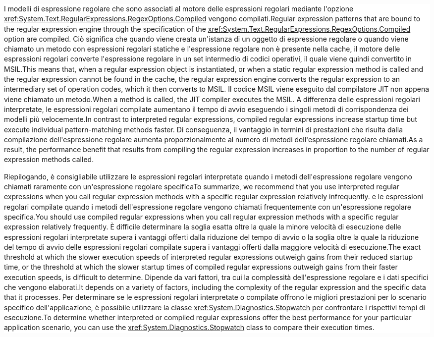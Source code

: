 <span data-ttu-id="0c197-189">I modelli di espressione regolare che sono associati al motore delle espressioni regolari mediante l'opzione <xref:System.Text.RegularExpressions.RegexOptions.Compiled> vengono compilati.</span><span class="sxs-lookup"><span data-stu-id="0c197-189">Regular expression patterns that are bound to the regular expression engine through the specification of the <xref:System.Text.RegularExpressions.RegexOptions.Compiled> option are compiled.</span></span> <span data-ttu-id="0c197-190">Ciò significa che quando viene creata un'istanza di un oggetto di espressione regolare o quando viene chiamato un metodo con espressioni regolari statiche e l'espressione regolare non è presente nella cache, il motore delle espressioni regolari converte l'espressione regolare in un set intermedio di codici operativi, il quale viene quindi convertito in MSIL.</span><span class="sxs-lookup"><span data-stu-id="0c197-190">This means that, when a regular expression object is instantiated, or when a static regular expression method is called and the regular expression cannot be found in the cache, the regular expression engine converts the regular expression to an intermediary set of operation codes, which it then converts to MSIL.</span></span> <span data-ttu-id="0c197-191">Il codice MSIL viene eseguito dal compilatore JIT non appena viene chiamato un metodo.</span><span class="sxs-lookup"><span data-stu-id="0c197-191">When a method is called, the JIT compiler executes the MSIL.</span></span> <span data-ttu-id="0c197-192">A differenza delle espressioni regolari interpretate, le espressioni regolari compilate aumentano il tempo di avvio eseguendo i singoli metodi di corrispondenza dei modelli più velocemente.</span><span class="sxs-lookup"><span data-stu-id="0c197-192">In contrast to interpreted regular expressions, compiled regular expressions increase startup time but execute individual pattern-matching methods faster.</span></span> <span data-ttu-id="0c197-193">Di conseguenza, il vantaggio in termini di prestazioni che risulta dalla compilazione dell'espressione regolare aumenta proporzionalmente al numero di metodi dell'espressione regolare chiamati.</span><span class="sxs-lookup"><span data-stu-id="0c197-193">As a result, the performance benefit that results from compiling the regular expression increases in proportion to the number of regular expression methods called.</span></span>

<span data-ttu-id="0c197-194">Riepilogando, è consigliabile utilizzare le espressioni regolari interpretate quando i metodi dell'espressione regolare vengono chiamati raramente con un'espressione regolare specifica</span><span class="sxs-lookup"><span data-stu-id="0c197-194">To summarize, we recommend that you use interpreted regular expressions when you call regular expression methods with a specific regular expression relatively infrequently.</span></span> <span data-ttu-id="0c197-195">e le espressioni regolari compilate quando i metodi dell'espressione regolare vengono chiamati frequentemente con un'espressione regolare specifica.</span><span class="sxs-lookup"><span data-stu-id="0c197-195">You should use compiled regular expressions when you call regular expression methods with a specific regular expression relatively frequently.</span></span> <span data-ttu-id="0c197-196">È difficile determinare la soglia esatta oltre la quale la minore velocità di esecuzione delle espressioni regolari interpretate supera i vantaggi offerti dalla riduzione del tempo di avvio o la soglia oltre la quale la riduzione del tempo di avvio delle espressioni regolari compilate supera i vantaggi offerti dalla maggiore velocità di esecuzione.</span><span class="sxs-lookup"><span data-stu-id="0c197-196">The exact threshold at which the slower execution speeds of interpreted regular expressions outweigh gains from their reduced startup time, or the threshold at which the slower startup times of compiled regular expressions outweigh gains from their faster execution speeds, is difficult to determine.</span></span> <span data-ttu-id="0c197-197">Dipende da vari fattori, tra cui la complessità dell'espressione regolare e i dati specifici che vengono elaborati.</span><span class="sxs-lookup"><span data-stu-id="0c197-197">It depends on a variety of factors, including the complexity of the regular expression and the specific data that it processes.</span></span> <span data-ttu-id="0c197-198">Per determinare se le espressioni regolari interpretate o compilate offrono le migliori prestazioni per lo scenario specifico dell'applicazione, è possibile utilizzare la classe <xref:System.Diagnostics.Stopwatch> per confrontare i rispettivi tempi di esecuzione.</span><span class="sxs-lookup"><span data-stu-id="0c197-198">To determine whether interpreted or compiled regular expressions offer the best performance for your particular application scenario, you can use the <xref:System.Diagnostics.Stopwatch> class to compare their execution times.</span></span>
